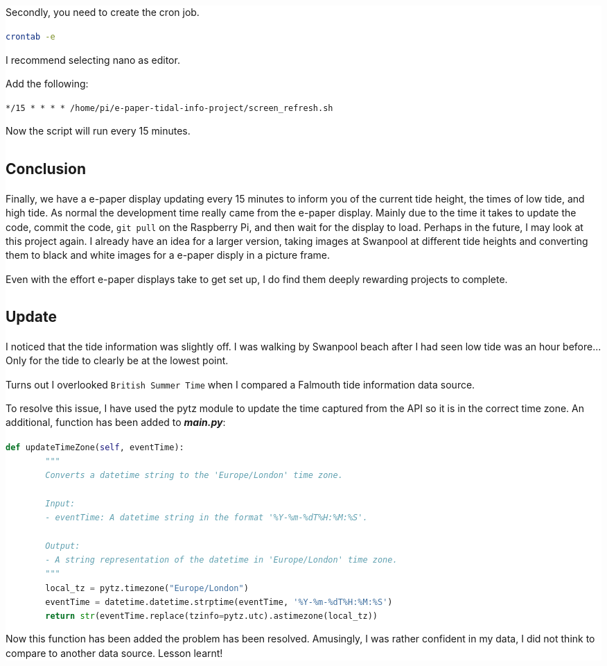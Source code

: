 Secondly, you need to create the cron job.

```bash
crontab -e
```

I recommend selecting nano as editor.

Add the following:

```nano
*/15 * * * * /home/pi/e-paper-tidal-info-project/screen_refresh.sh
```

Now the script will run every 15 minutes.

## Conclusion

Finally, we have a e-paper display updating every 15 minutes to inform you of the current tide height, the times of low tide, and high tide. As normal the development time really came from the e-paper display. Mainly due to the time it takes to update the code, commit the code, `git pull` on the Raspberry Pi, and then wait for the display to load. Perhaps in the future, I may look at this project again. I already have an idea for a larger version, taking images at Swanpool at different tide heights and converting them to black and white images for a e-paper disply in a picture frame. 

Even with the effort e-paper displays take to get set up, I do find them deeply rewarding projects to complete.

## Update

I noticed that the tide information was slightly off. I was walking by Swanpool beach after I had seen low tide was an hour before... Only for the tide to clearly be at the lowest point.

Turns out I overlooked `British Summer Time` when I compared a Falmouth tide information data source.

To resolve this issue, I have used the pytz module to update the time captured from the API so it is in the correct time zone. An additional, function has been added to ***main.py***:

```python
def updateTimeZone(self, eventTime):
        """
        Converts a datetime string to the 'Europe/London' time zone.

        Input:
        - eventTime: A datetime string in the format '%Y-%m-%dT%H:%M:%S'.

        Output:
        - A string representation of the datetime in 'Europe/London' time zone.
        """
        local_tz = pytz.timezone("Europe/London")
        eventTime = datetime.datetime.strptime(eventTime, '%Y-%m-%dT%H:%M:%S')
        return str(eventTime.replace(tzinfo=pytz.utc).astimezone(local_tz))
```

Now this function has been added the problem has been resolved. Amusingly, I was rather confident in my data, I did not think to compare to another data source. Lesson learnt!
